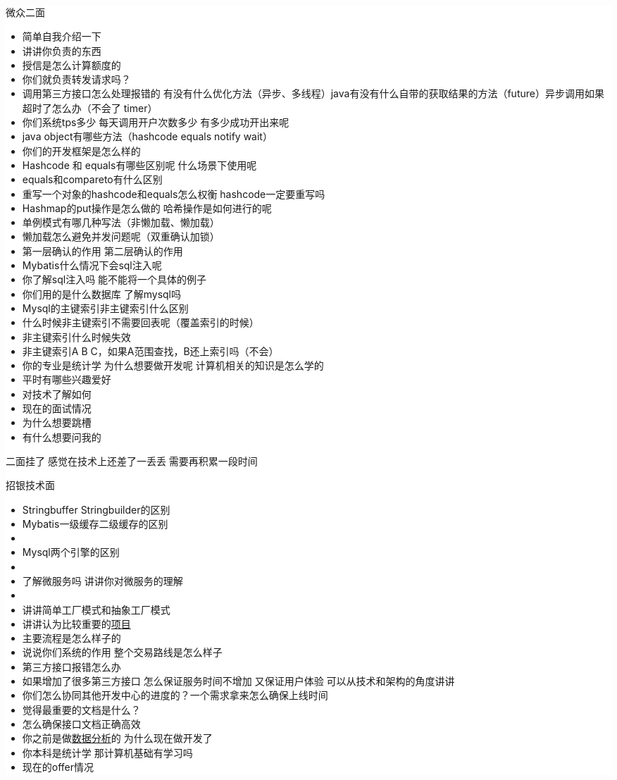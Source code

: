 微众二面

-  简单自我介绍一下 
-  讲讲你负责的东西 
-  授信是怎么计算额度的 
-  你们就负责转发请求吗？ 
-  调用第三方接口怎么处理报错的 有没有什么优化方法（异步、多线程）java有没有什么自带的获取结果的方法（future）异步调用如果超时了怎么办（不会了 timer） 
-  你们系统tps多少 每天调用开户次数多少 有多少成功开出来呢 
-  java object有哪些方法（hashcode equals notify wait） 
-  你们的开发框架是怎么样的 
-  Hashcode 和 equals有哪些区别呢 什么场景下使用呢 
-  equals和compareto有什么区别 
-  重写一个对象的hashcode和equals怎么权衡 hashcode一定要重写吗 
-  Hashmap的put操作是怎么做的 哈希操作是如何进行的呢 
-  单例模式有哪几种写法（非懒加载、懒加载） 
-  懒加载怎么避免并发问题呢（双重确认加锁） 
-  第一层确认的作用 第二层确认的作用 
-  Mybatis什么情况下会sql注入呢 
-  你了解sql注入吗 能不能将一个具体的例子 
-  你们用的是什么数据库 了解mysql吗 
-  Mysql的主键索引非主键索引什么区别 
-  什么时候非主键索引不需要回表呢（覆盖索引的时候） 
-  非主键索引什么时候失效 
-  非主键索引A B C，如果A范围查找，B还上索引吗（不会） 
-  你的专业是统计学 为什么想要做开发呢 计算机相关的知识是怎么学的 
-  平时有哪些兴趣爱好 
-  对技术了解如何 
-  现在的面试情况 
-  为什么想要跳槽 
-  有什么想要问我的 

二面挂了 感觉在技术上还差了一丢丢 需要再积累一段时间

招银技术面

-  Stringbuffer Stringbuilder的区别 
-  Mybatis一级缓存二级缓存的区别 
-  
-  Mysql两个引擎的区别 
-  
-  了解微服务吗 讲讲你对微服务的理解 
-  
-  讲讲简单工厂模式和抽象工厂模式 
-  讲讲认为比较重要的[项目]() 
-  主要流程是怎么样子的 
-  说说你们系统的作用 整个交易路线是怎么样子 
-  第三方接口报错怎么办 
-  如果增加了很多第三方接口 怎么保证服务时间不增加 又保证用户体验 可以从技术和架构的角度讲讲 
-  你们怎么协同其他开发中心的进度的？一个需求拿来怎么确保上线时间 
-  觉得最重要的文档是什么？ 
-  怎么确保接口文档正确高效 
-  你之前是做[数据分析]()的 为什么现在做开发了 
-  你本科是统计学 那计算机基础有学习吗 
-  现在的offer情况 
